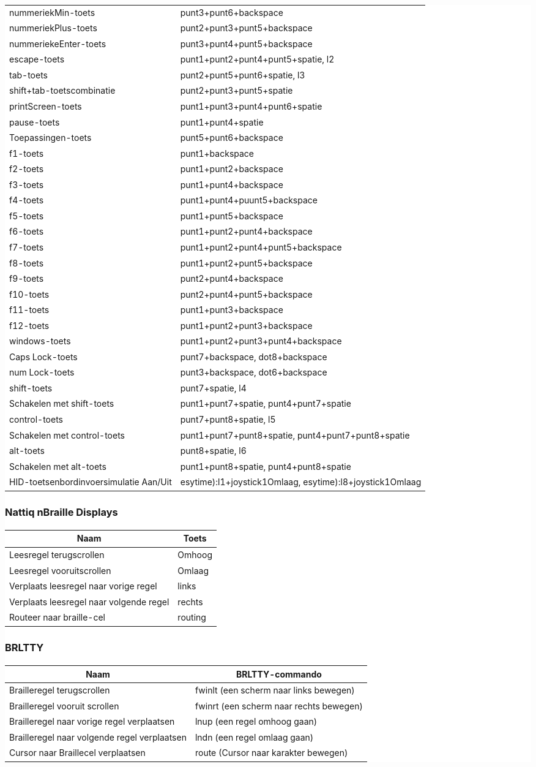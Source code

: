 <table><tbody><tr><td>nummeriekMin-toets</td><td>punt3+punt6+backspace</td></tr><tr><td>nummeriekPlus-toets</td><td>punt2+punt3+punt5+backspace</td></tr><tr><td>nummeriekeEnter-toets</td><td>punt3+punt4+punt5+backspace</td></tr><tr><td>escape-toets</td><td>punt1+punt2+punt4+punt5+spatie, l2</td></tr><tr><td>tab-toets</td><td>punt2+punt5+punt6+spatie, l3</td></tr><tr><td>shift+tab-toetscombinatie</td><td>punt2+punt3+punt5+spatie</td></tr><tr><td>printScreen-toets</td><td>punt1+punt3+punt4+punt6+spatie</td></tr><tr><td>pause-toets</td><td>punt1+punt4+spatie</td></tr><tr><td>Toepassingen-toets</td><td>punt5+punt6+backspace</td></tr><tr><td>f1-toets</td><td>punt1+backspace</td></tr><tr><td>f2-toets</td><td>punt1+punt2+backspace</td></tr><tr><td>f3-toets</td><td>punt1+punt4+backspace</td></tr><tr><td>f4-toets</td><td>punt1+punt4+puunt5+backspace</td></tr><tr><td>f5-toets</td><td>punt1+punt5+backspace</td></tr><tr><td>f6-toets</td><td>punt1+punt2+punt4+backspace</td></tr><tr><td>f7-toets</td><td>punt1+punt2+punt4+punt5+backspace</td></tr><tr><td>f8-toets</td><td>punt1+punt2+punt5+backspace</td></tr><tr><td>f9-toets</td><td>punt2+punt4+backspace</td></tr><tr><td>f10-toets</td><td>punt2+punt4+punt5+backspace</td></tr><tr><td>f11-toets</td><td>punt1+punt3+backspace</td></tr><tr><td>f12-toets</td><td>punt1+punt2+punt3+backspace</td></tr><tr><td>windows-toets</td><td>punt1+punt2+punt3+punt4+backspace</td></tr><tr><td>Caps Lock-toets</td><td>punt7+backspace, dot8+backspace</td></tr><tr><td>num Lock-toets</td><td>punt3+backspace, dot6+backspace</td></tr><tr><td>shift-toets</td><td>punt7+spatie, l4</td></tr><tr><td>Schakelen met shift-toets</td><td>punt1+punt7+spatie, punt4+punt7+spatie</td></tr><tr><td>control-toets</td><td>punt7+punt8+spatie, l5</td></tr><tr><td>Schakelen met control-toets</td><td>punt1+punt7+punt8+spatie, punt4+punt7+punt8+spatie</td></tr><tr><td>alt-toets</td><td>punt8+spatie, l6</td></tr><tr><td>Schakelen met alt-toets</td><td>punt1+punt8+spatie, punt4+punt8+spatie</td></tr><tr><td>HID-toetsenbordinvoersimulatie Aan/Uit</td><td>esytime):l1+joystick1Omlaag, esytime):l8+joystick1Omlaag</td></tr></tbody></table>

### Nattiq nBraille Displays

| Naam | Toets |
| --- | --- |
| Leesregel terugscrollen | Omhoog |
| Leesregel vooruitscrollen | Omlaag |
| Verplaats leesregel naar vorige regel | links |
| Verplaats leesregel naar volgende regel | rechts |
| Routeer naar braille-cel | routing |

### BRLTTY

| Naam | BRLTTY-commando |
| --- | --- |
| Brailleregel terugscrollen | fwinlt (een scherm naar links bewegen) |
| Brailleregel vooruit scrollen | fwinrt (een scherm naar rechts bewegen) |
| Brailleregel naar vorige regel verplaatsen | lnup (een regel omhoog gaan) |
| Brailleregel naar volgende regel verplaatsen | lndn (een regel omlaag gaan) |
| Cursor naar Braillecel verplaatsen | route (Cursor naar karakter bewegen) |